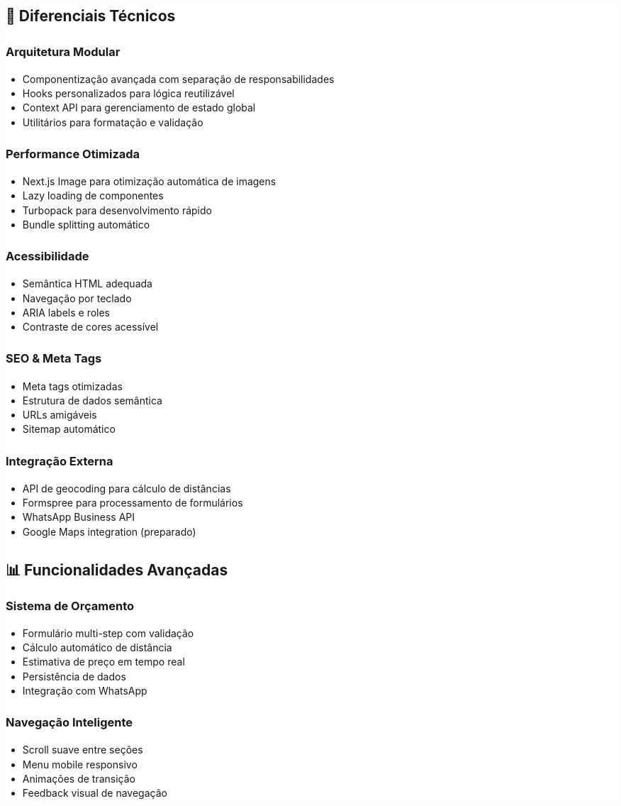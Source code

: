 ## 🔧 Diferenciais Técnicos

### **Arquitetura Modular**

- Componentização avançada com separação de responsabilidades
- Hooks personalizados para lógica reutilizável
- Context API para gerenciamento de estado global
- Utilitários para formatação e validação

### **Performance Otimizada**

- Next.js Image para otimização automática de imagens
- Lazy loading de componentes
- Turbopack para desenvolvimento rápido
- Bundle splitting automático

### **Acessibilidade**

- Semântica HTML adequada
- Navegação por teclado
- ARIA labels e roles
- Contraste de cores acessível

### **SEO & Meta Tags**

- Meta tags otimizadas
- Estrutura de dados semântica
- URLs amigáveis
- Sitemap automático

### **Integração Externa**

- API de geocoding para cálculo de distâncias
- Formspree para processamento de formulários
- WhatsApp Business API
- Google Maps integration (preparado)

## 📊 Funcionalidades Avançadas

### **Sistema de Orçamento**

- Formulário multi-step com validação
- Cálculo automático de distância
- Estimativa de preço em tempo real
- Persistência de dados
- Integração com WhatsApp

### **Navegação Inteligente**

- Scroll suave entre seções
- Menu mobile responsivo
- Animações de transição
- Feedback visual de navegação
